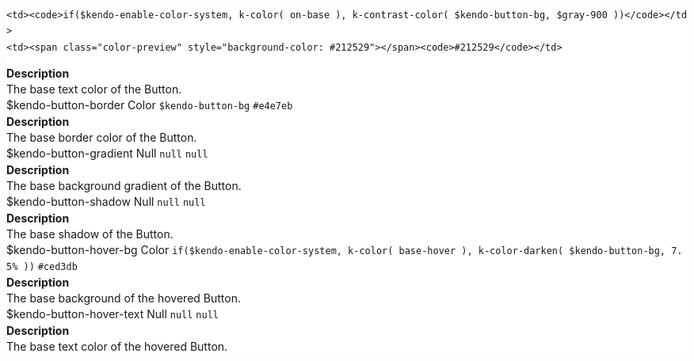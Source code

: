     <td><code>if($kendo-enable-color-system, k-color( on-base ), k-contrast-color( $kendo-button-bg, $gray-900 ))</code></td>
    <td><span class="color-preview" style="background-color: #212529"></span><code>#212529</code></td>
</tr>
<tr>
    <td colspan="4" class="theme-variables-description-container"><div><b>Description</b><div class="theme-variables-description">The base text color of the Button.</div></div>
    </td>
</tr>
<tr>
    <td>$kendo-button-border</td>
    <td>Color</td>
    <td><code>$kendo-button-bg</code></td>
    <td><span class="color-preview" style="background-color: #e4e7eb"></span><code>#e4e7eb</code></td>
</tr>
<tr>
    <td colspan="4" class="theme-variables-description-container"><div><b>Description</b><div class="theme-variables-description">The base border color of the Button.</div></div>
    </td>
</tr>
<tr>
    <td>$kendo-button-gradient</td>
    <td>Null</td>
    <td><code>null</code></td>
    <td><code>null</code></td>
</tr>
<tr>
    <td colspan="4" class="theme-variables-description-container"><div><b>Description</b><div class="theme-variables-description">The base background gradient of the Button.</div></div>
    </td>
</tr>
<tr>
    <td>$kendo-button-shadow</td>
    <td>Null</td>
    <td><code>null</code></td>
    <td><code>null</code></td>
</tr>
<tr>
    <td colspan="4" class="theme-variables-description-container"><div><b>Description</b><div class="theme-variables-description">The base shadow of the Button.</div></div>
    </td>
</tr>
<tr>
    <td>$kendo-button-hover-bg</td>
    <td>Color</td>
    <td><code>if($kendo-enable-color-system, k-color( base-hover ), k-color-darken( $kendo-button-bg, 7.5% ))</code></td>
    <td><span class="color-preview" style="background-color: #ced3db"></span><code>#ced3db</code></td>
</tr>
<tr>
    <td colspan="4" class="theme-variables-description-container"><div><b>Description</b><div class="theme-variables-description">The base background of the hovered Button.</div></div>
    </td>
</tr>
<tr>
    <td>$kendo-button-hover-text</td>
    <td>Null</td>
    <td><code>null</code></td>
    <td><code>null</code></td>
</tr>
<tr>
    <td colspan="4" class="theme-variables-description-container"><div><b>Description</b><div class="theme-variables-description">The base text color of the hovered Button.</div></div>
    </td>